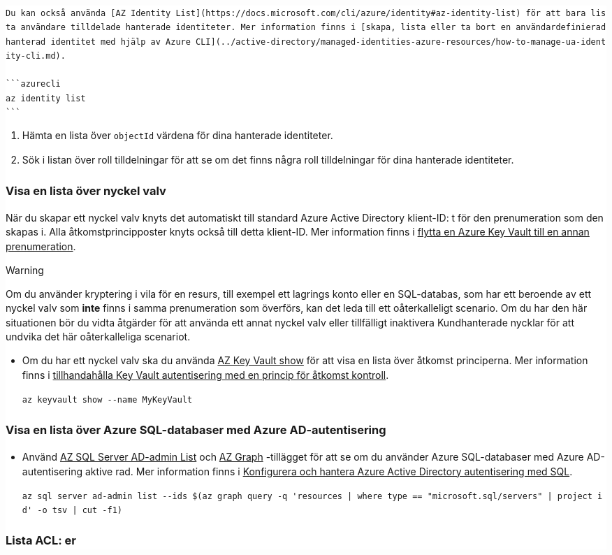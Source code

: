     Du kan också använda [AZ Identity List](https://docs.microsoft.com/cli/azure/identity#az-identity-list) för att bara lista användare tilldelade hanterade identiteter. Mer information finns i [skapa, lista eller ta bort en användardefinierad hanterad identitet med hjälp av Azure CLI](../active-directory/managed-identities-azure-resources/how-to-manage-ua-identity-cli.md).

    ```azurecli
    az identity list
    ```

1. Hämta en lista över `objectId` värdena för dina hanterade identiteter.

1. Sök i listan över roll tilldelningar för att se om det finns några roll tilldelningar för dina hanterade identiteter.

### <a name="list-key-vaults"></a>Visa en lista över nyckel valv

När du skapar ett nyckel valv knyts det automatiskt till standard Azure Active Directory klient-ID: t för den prenumeration som den skapas i. Alla åtkomstprincipposter knyts också till detta klient-ID. Mer information finns i [flytta en Azure Key Vault till en annan prenumeration](../key-vault/general/move-subscription.md).

> [!WARNING]
> Om du använder kryptering i vila för en resurs, till exempel ett lagrings konto eller en SQL-databas, som har ett beroende av ett nyckel valv som **inte** finns i samma prenumeration som överförs, kan det leda till ett oåterkalleligt scenario. Om du har den här situationen bör du vidta åtgärder för att använda ett annat nyckel valv eller tillfälligt inaktivera Kundhanterade nycklar för att undvika det här oåterkalleliga scenariot.

- Om du har ett nyckel valv ska du använda [AZ Key Vault show](https://docs.microsoft.com/cli/azure/keyvault#az-keyvault-show) för att visa en lista över åtkomst principerna. Mer information finns i [tillhandahålla Key Vault autentisering med en princip för åtkomst kontroll](../key-vault/key-vault-group-permissions-for-apps.md).

    ```azurecli
    az keyvault show --name MyKeyVault
    ```

### <a name="list-azure-sql-databases-with-azure-ad-authentication"></a>Visa en lista över Azure SQL-databaser med Azure AD-autentisering

- Använd [AZ SQL Server AD-admin List](https://docs.microsoft.com/cli/azure/sql/server/ad-admin#az-sql-server-ad-admin-list) och [AZ Graph](https://docs.microsoft.com/cli/azure/ext/resource-graph/graph) -tillägget för att se om du använder Azure SQL-databaser med Azure AD-autentisering aktive rad. Mer information finns i [Konfigurera och hantera Azure Active Directory autentisering med SQL](../azure-sql/database/authentication-aad-configure.md).

    ```azurecli
    az sql server ad-admin list --ids $(az graph query -q 'resources | where type == "microsoft.sql/servers" | project id' -o tsv | cut -f1)
    ```

### <a name="list-acls"></a>Lista ACL: er
